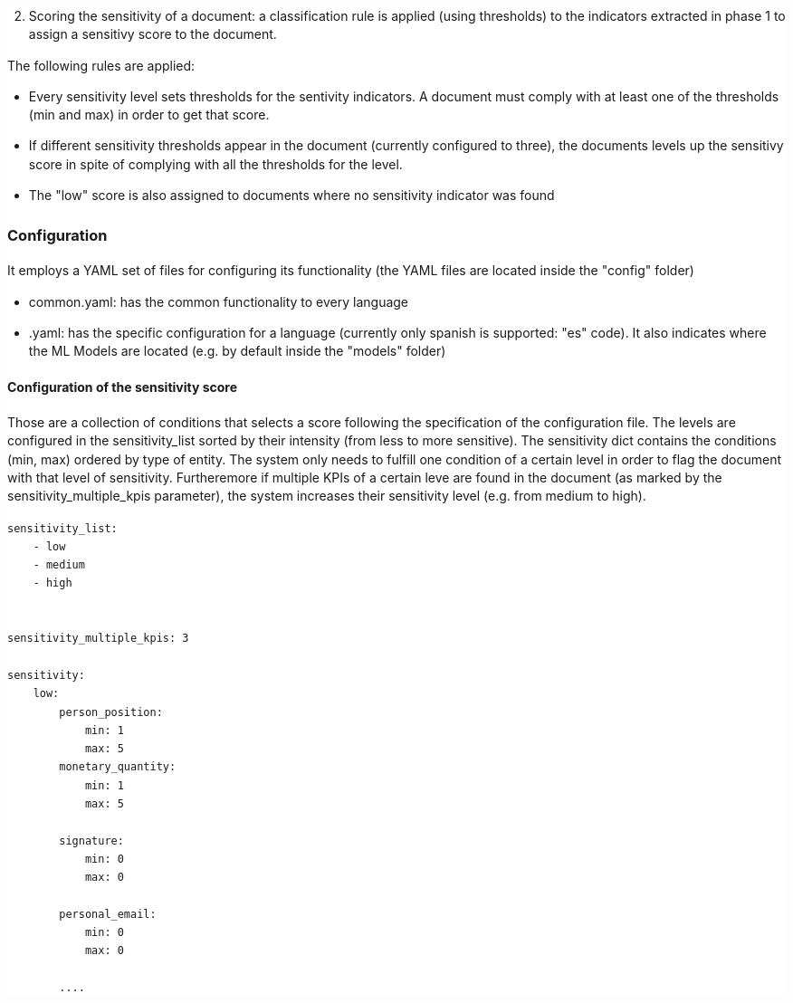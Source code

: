 2) Scoring the sensitivity of a document: a classification rule is applied (using thresholds) to the indicators extracted in phase 1 to assign a sensitivy score to the document.

The following rules are applied:

* Every sensitivity level sets thresholds for the sentivity indicators. A document must comply with at least one of the thresholds (min and max) in order to get that score.

* If different sensitivity thresholds appear in the document (currently configured to three), the documents levels up the sensitivy score in spite of complying with all the thresholds for the level.

* The "low" score is also assigned to documents where no sensitivity indicator was found

### Configuration

It employs a YAML set of files for configuring its functionality (the YAML files are located inside the "config" folder)

* common.yaml: has the common functionality to every language

* <lang code>.yaml: has the specific configuration for a language (currently only spanish is supported: "es" code). It also indicates where the ML Models are located (e.g. by default inside the "models" folder)

#### Configuration of the sensitivity score

Those are a collection of conditions that selects a score following the specification of the configuration file. The levels are configured in the sensitivity_list sorted by their intensity (from less to more sensitive). The sensitivity dict contains the conditions (min, max) ordered by type of entity. The system only needs to fulfill one condition of a certain level in order to flag the document with that level of sensitivity. Furtheremore if multiple KPIs of a certain leve are found in the document (as marked by the sensitivity_multiple_kpis parameter), the system increases their sensitivity level (e.g. from medium to high).

```
sensitivity_list:
    - low
    - medium
    - high


sensitivity_multiple_kpis: 3

sensitivity:
    low:
        person_position:
            min: 1
            max: 5
        monetary_quantity:
            min: 1
            max: 5

        signature:
            min: 0
            max: 0

        personal_email:
            min: 0
            max: 0

        ....

```
